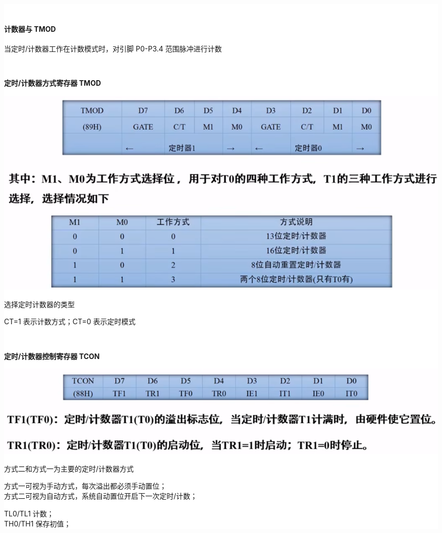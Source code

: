 <br>

#### 计数器与 TMOD

当定时/计数器工作在计数模式时，对引脚 P0-P3.4 范围脉冲进行计数

<br>

**定时/计数器方式寄存器 TMOD**

![](./image/learn51/l12.png)

选择定时计数器的类型

CT=1 表示计数方式；CT=0 表示定时模式

<br>

**定时/计数器控制寄存器 TCON**

![](./image/learn51/l13.png)

方式二和方式一为主要的定时/计数器方式

方式一可视为手动方式，每次溢出都必须手动置位；  
方式二可视为自动方式，系统自动置位开启下一次定时/计数；

TL0/TL1 计数；  
TH0/TH1 保存初值；
